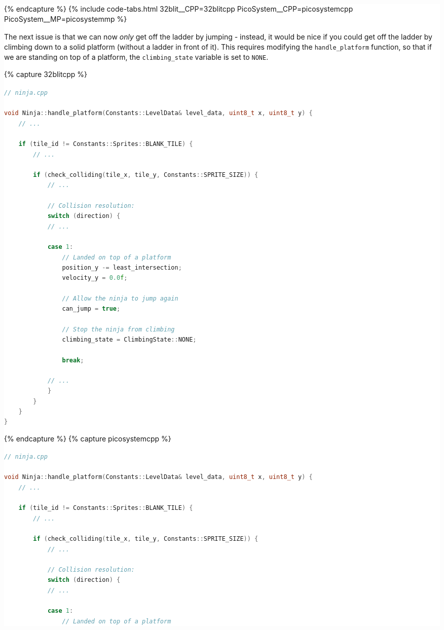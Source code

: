 {% endcapture %}
{% include code-tabs.html 32blit__CPP=32blitcpp PicoSystem__CPP=picosystemcpp PicoSystem__MP=picosystemmp %}

The next issue is that we can now *only* get off the ladder by jumping - instead, it would be nice if you could get off the ladder by climbing down to a solid platform (without a ladder in front of it). This requires modifying the `handle_platform` function, so that if we are standing on top of a platform, the `climbing_state` variable is set to `NONE`.

{% capture 32blitcpp %}
```cpp
// ninja.cpp

void Ninja::handle_platform(Constants::LevelData& level_data, uint8_t x, uint8_t y) {
    // ...

    if (tile_id != Constants::Sprites::BLANK_TILE) {
        // ...

        if (check_colliding(tile_x, tile_y, Constants::SPRITE_SIZE)) {
            // ...

            // Collision resolution:
            switch (direction) {
            // ...

            case 1:
                // Landed on top of a platform
                position_y -= least_intersection;
                velocity_y = 0.0f;

                // Allow the ninja to jump again
                can_jump = true;

                // Stop the ninja from climbing
                climbing_state = ClimbingState::NONE;

                break;

            // ...
            }
        }
    }
}
```
{% endcapture %}
{% capture picosystemcpp %}
```cpp
// ninja.cpp

void Ninja::handle_platform(Constants::LevelData& level_data, uint8_t x, uint8_t y) {
    // ...

    if (tile_id != Constants::Sprites::BLANK_TILE) {
        // ...

        if (check_colliding(tile_x, tile_y, Constants::SPRITE_SIZE)) {
            // ...

            // Collision resolution:
            switch (direction) {
            // ...

            case 1:
                // Landed on top of a platform
```